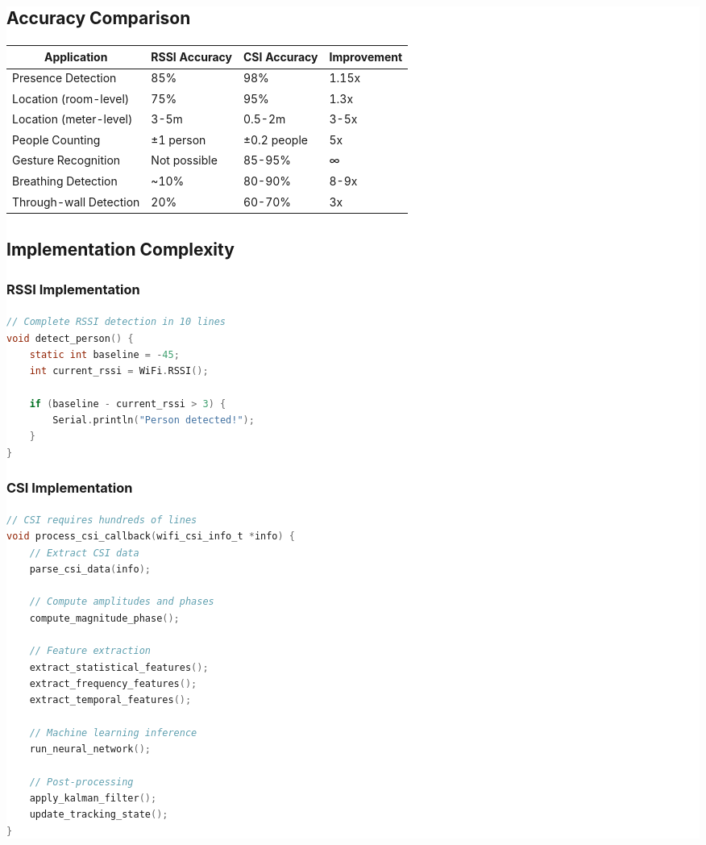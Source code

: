 ## Accuracy Comparison

| Application | RSSI Accuracy | CSI Accuracy | Improvement |
|-------------|---------------|--------------|-------------|
| Presence Detection | 85% | 98% | 1.15x |
| Location (room-level) | 75% | 95% | 1.3x |
| Location (meter-level) | 3-5m | 0.5-2m | 3-5x |
| People Counting | ±1 person | ±0.2 people | 5x |
| Gesture Recognition | Not possible | 85-95% | ∞ |
| Breathing Detection | ~10% | 80-90% | 8-9x |
| Through-wall Detection | 20% | 60-70% | 3x |

## Implementation Complexity

### RSSI Implementation
```c
// Complete RSSI detection in 10 lines
void detect_person() {
    static int baseline = -45;
    int current_rssi = WiFi.RSSI();
    
    if (baseline - current_rssi > 3) {
        Serial.println("Person detected!");
    }
}
```

### CSI Implementation
```c
// CSI requires hundreds of lines
void process_csi_callback(wifi_csi_info_t *info) {
    // Extract CSI data
    parse_csi_data(info);
    
    // Compute amplitudes and phases
    compute_magnitude_phase();
    
    // Feature extraction
    extract_statistical_features();
    extract_frequency_features();
    extract_temporal_features();
    
    // Machine learning inference
    run_neural_network();
    
    // Post-processing
    apply_kalman_filter();
    update_tracking_state();
}
```
